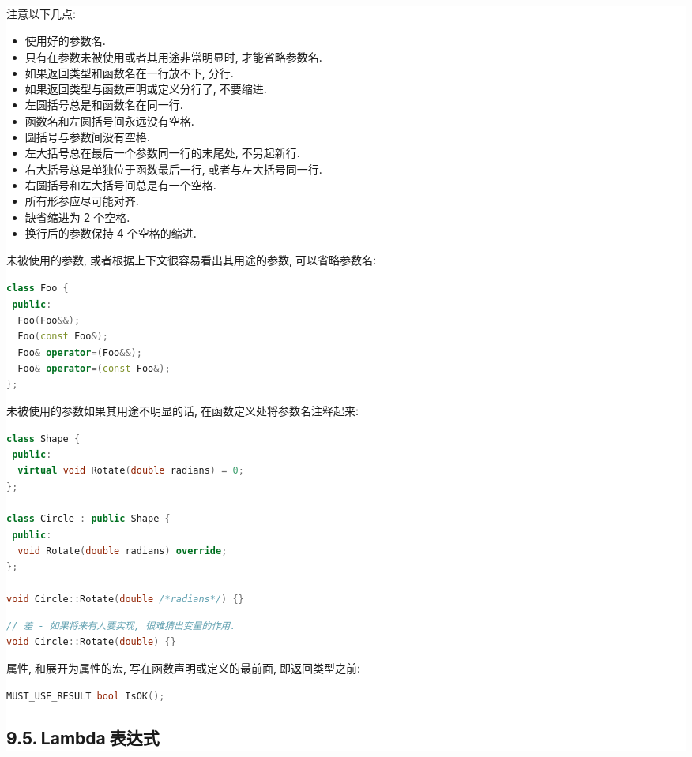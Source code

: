 注意以下几点:

-   使用好的参数名.
-   只有在参数未被使用或者其用途非常明显时, 才能省略参数名.
-   如果返回类型和函数名在一行放不下, 分行.
-   如果返回类型与函数声明或定义分行了, 不要缩进.
-   左圆括号总是和函数名在同一行.
-   函数名和左圆括号间永远没有空格.
-   圆括号与参数间没有空格.
-   左大括号总在最后一个参数同一行的末尾处, 不另起新行.
-   右大括号总是单独位于函数最后一行, 或者与左大括号同一行.
-   右圆括号和左大括号间总是有一个空格.
-   所有形参应尽可能对齐.
-   缺省缩进为 2 个空格.
-   换行后的参数保持 4 个空格的缩进.

未被使用的参数, 或者根据上下文很容易看出其用途的参数, 可以省略参数名:

``` c++
class Foo {
 public:
  Foo(Foo&&);
  Foo(const Foo&);
  Foo& operator=(Foo&&);
  Foo& operator=(const Foo&);
};
```

未被使用的参数如果其用途不明显的话, 在函数定义处将参数名注释起来:

``` c++
class Shape {
 public:
  virtual void Rotate(double radians) = 0;
};

class Circle : public Shape {
 public:
  void Rotate(double radians) override;
};

void Circle::Rotate(double /*radians*/) {}
```

``` c++
// 差 - 如果将来有人要实现, 很难猜出变量的作用.
void Circle::Rotate(double) {}
```

属性, 和展开为属性的宏, 写在函数声明或定义的最前面, 即返回类型之前:

``` c++
MUST_USE_RESULT bool IsOK();
```

## 9.5. Lambda 表达式
